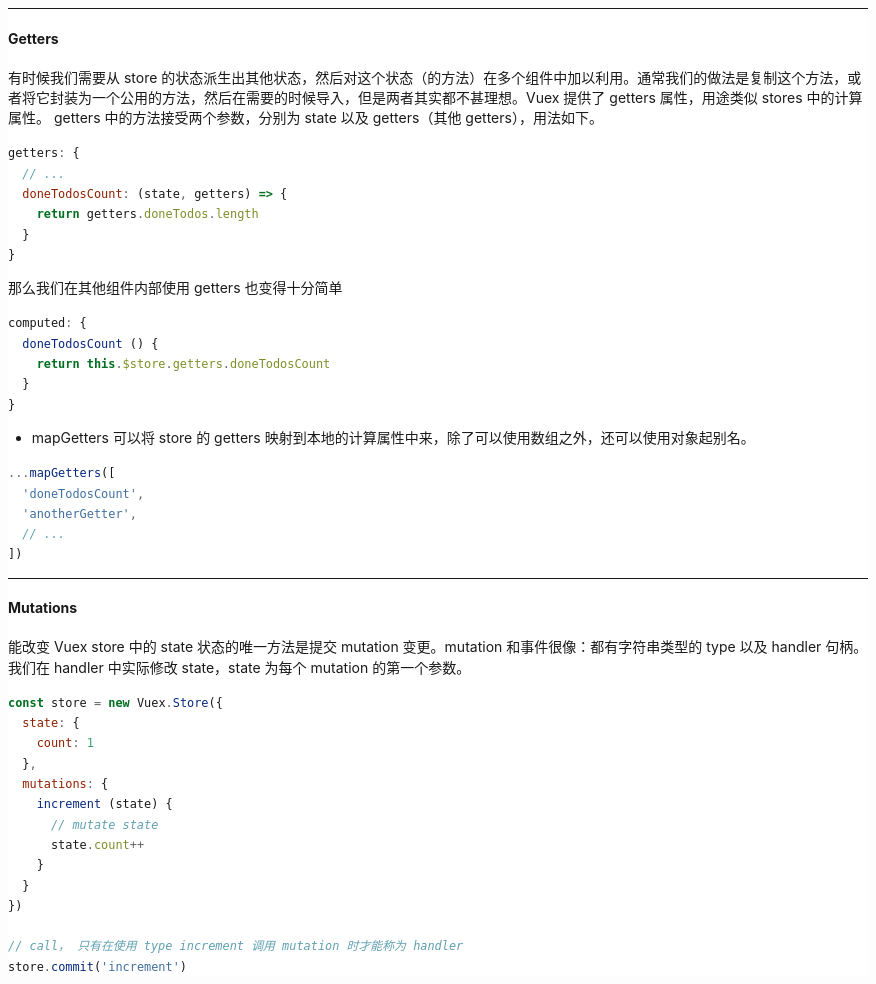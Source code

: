 ------
#### Getters 
  有时候我们需要从 store 的状态派生出其他状态，然后对这个状态（的方法）在多个组件中加以利用。通常我们的做法是复制这个方法，或者将它封装为一个公用的方法，然后在需要的时候导入，但是两者其实都不甚理想。Vuex 提供了 getters 属性，用途类似 stores 中的计算属性。
  getters 中的方法接受两个参数，分别为 state 以及 getters（其他 getters），用法如下。

```js
getters: {
  // ...
  doneTodosCount: (state, getters) => {
    return getters.doneTodos.length
  }
}
```

那么我们在其他组件内部使用 getters 也变得十分简单

```js
computed: {
  doneTodosCount () {
    return this.$store.getters.doneTodosCount
  }
}
```

- mapGetters
 可以将 store 的 getters 映射到本地的计算属性中来，除了可以使用数组之外，还可以使用对象起别名。

```js
...mapGetters([
  'doneTodosCount',
  'anotherGetter',
  // ...
])
```

------
#### Mutations
能改变 Vuex store 中的 state 状态的唯一方法是提交 mutation 变更。mutation 和事件很像：都有字符串类型的 type 以及 handler 句柄。我们在 handler 中实际修改 state，state 为每个 mutation 的第一个参数。

```js
const store = new Vuex.Store({
  state: {
    count: 1
  },
  mutations: {
    increment (state) {
      // mutate state
      state.count++
    }
  }
})

// call， 只有在使用 type increment 调用 mutation 时才能称为 handler
store.commit('increment')
```
